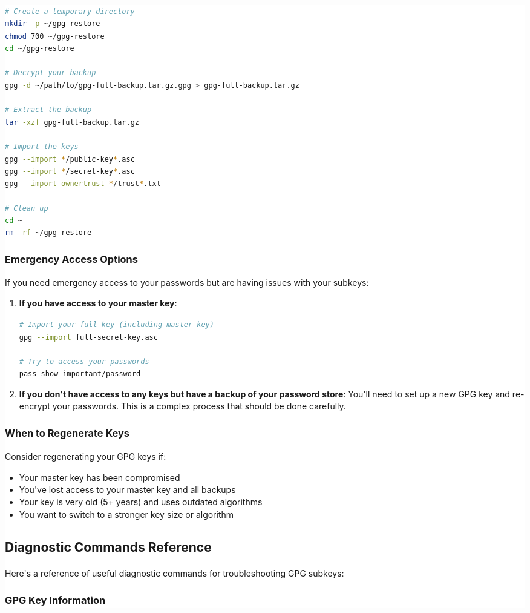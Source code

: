 ```bash
# Create a temporary directory
mkdir -p ~/gpg-restore
chmod 700 ~/gpg-restore
cd ~/gpg-restore

# Decrypt your backup
gpg -d ~/path/to/gpg-full-backup.tar.gz.gpg > gpg-full-backup.tar.gz

# Extract the backup
tar -xzf gpg-full-backup.tar.gz

# Import the keys
gpg --import */public-key*.asc
gpg --import */secret-key*.asc
gpg --import-ownertrust */trust*.txt

# Clean up
cd ~
rm -rf ~/gpg-restore
```

### Emergency Access Options

If you need emergency access to your passwords but are having issues with your subkeys:

1. **If you have access to your master key**:
   ```bash
   # Import your full key (including master key)
   gpg --import full-secret-key.asc
   
   # Try to access your passwords
   pass show important/password
   ```

2. **If you don't have access to any keys but have a backup of your password store**:
   You'll need to set up a new GPG key and re-encrypt your passwords. This is a complex process that should be done carefully.

### When to Regenerate Keys

Consider regenerating your GPG keys if:

- Your master key has been compromised
- You've lost access to your master key and all backups
- Your key is very old (5+ years) and uses outdated algorithms
- You want to switch to a stronger key size or algorithm

## Diagnostic Commands Reference

Here's a reference of useful diagnostic commands for troubleshooting GPG subkeys:

### GPG Key Information
